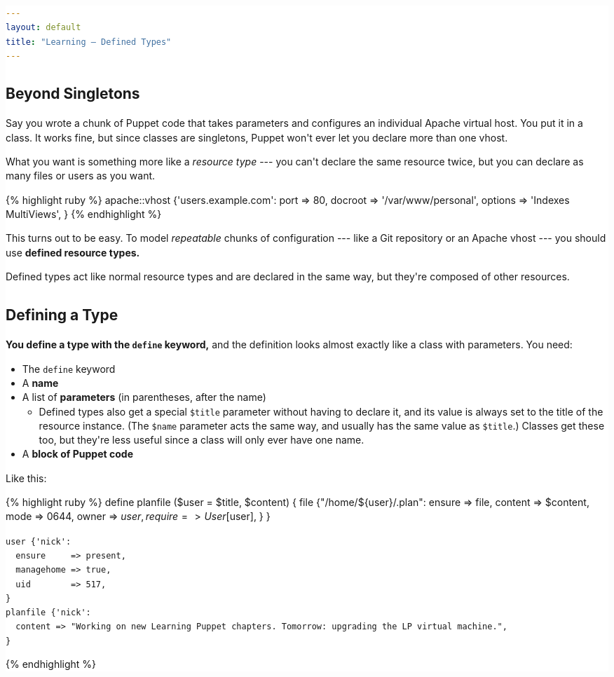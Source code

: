 ```yaml
---
layout: default
title: "Learning — Defined Types"
---
```



Beyond Singletons
-----

Say you wrote a chunk of Puppet code that takes parameters and configures an individual Apache virtual host. You put it in a class. It works fine, but since classes are singletons, Puppet won't ever let you declare more than one vhost.

What you want is something more like a _resource type_ --- you can't declare the same resource twice, but you can declare as many files or users as you want.

{% highlight ruby %}
    apache::vhost {'users.example.com':
      port    => 80,
      docroot => '/var/www/personal',
      options => 'Indexes MultiViews',
    }
{% endhighlight %}

This turns out to be easy. To model _repeatable_ chunks of configuration --- like a Git repository or an Apache vhost --- you should use **defined resource types.**

Defined types act like normal resource types and are declared in the same way, but they're composed of other resources.

Defining a Type
-----

**You define a type with the `define` keyword,** and the definition looks almost exactly like a class with parameters. You need:

- The `define` keyword
- A **name**
- A list of **parameters** (in parentheses, after the name)
    - Defined types also get a special `$title` parameter without having to declare it, and its value is always set to the title of the resource instance. (The `$name` parameter acts the same way, and usually has the same value as `$title`.) Classes get these too, but they're less useful since a class will only ever have one name.
- A **block of Puppet code**

Like this:

{% highlight ruby %}
    define planfile ($user = $title, $content) {
      file {"/home/${user}/.plan":
        ensure  => file,
        content => $content,
        mode    => 0644,
        owner   => $user,
        require => User[$user],
      }
    }

    user {'nick':
      ensure     => present,
      managehome => true,
      uid        => 517,
    }
    planfile {'nick':
      content => "Working on new Learning Puppet chapters. Tomorrow: upgrading the LP virtual machine.",
    }
{% endhighlight %}

[collision]: ./images/defined_type_collision.png
[autoloader]: ./modules1.html#manifests-namespacing-and-autoloading
[stdgit]: https://github.com/puppetlabs/puppetlabs-stdlib/
[stdforge]: http://forge.puppetlabs.com/puppetlabs/stdlib
[dl]: http://info.puppetlabs.com/download-pe.html
[quick]: http://docs.puppetlabs.com/pe/latest/quick_start.html